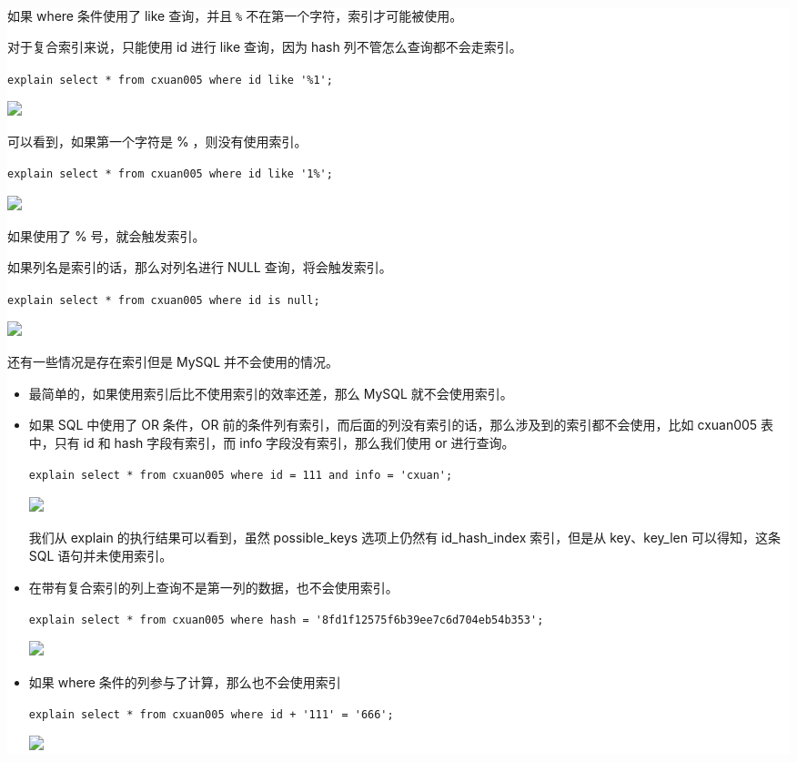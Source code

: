 如果 where 条件使用了 like 查询，并且 `%` 不在第一个字符，索引才可能被使用。

对于复合索引来说，只能使用 id 进行 like 查询，因为 hash 列不管怎么查询都不会走索引。

```
explain select * from cxuan005 where id like '%1';
```

![](img/a99bd5bdb4697a743024d503a89344eb.png)

可以看到，如果第一个字符是 % ，则没有使用索引。

```
explain select * from cxuan005 where id like '1%';
```

![](img/ed774d8107ba84fead2bb4a4f77b917d.png)

如果使用了 % 号，就会触发索引。

如果列名是索引的话，那么对列名进行 NULL 查询，将会触发索引。

```
explain select * from cxuan005 where id is null;
```

![](img/485762e66935bd76beb5376dc3d12bd9.png)

还有一些情况是存在索引但是 MySQL 并不会使用的情况。

*   最简单的，如果使用索引后比不使用索引的效率还差，那么 MySQL 就不会使用索引。

*   如果 SQL 中使用了 OR 条件，OR 前的条件列有索引，而后面的列没有索引的话，那么涉及到的索引都不会使用，比如 cxuan005 表中，只有 id 和 hash 字段有索引，而 info 字段没有索引，那么我们使用 or 进行查询。

    ```
    explain select * from cxuan005 where id = 111 and info = 'cxuan';
    ```

    ![](img/abda8b3a4a3ebafc6c33d722e19445b1.png)

    我们从 explain 的执行结果可以看到，虽然 possible_keys 选项上仍然有 id_hash_index 索引，但是从 key、key_len 可以得知，这条 SQL 语句并未使用索引。

*   在带有复合索引的列上查询不是第一列的数据，也不会使用索引。

    ```
    explain select * from cxuan005 where hash = '8fd1f12575f6b39ee7c6d704eb54b353';
    ```

    ![](img/e38607bd4ed4841e0703ea1062d66fd0.png)

*   如果 where 条件的列参与了计算，那么也不会使用索引

    ```
    explain select * from cxuan005 where id + '111' = '666';
    ```

    ![](img/c8053b0e7ee934d7e7d2669cb3853290.png)
